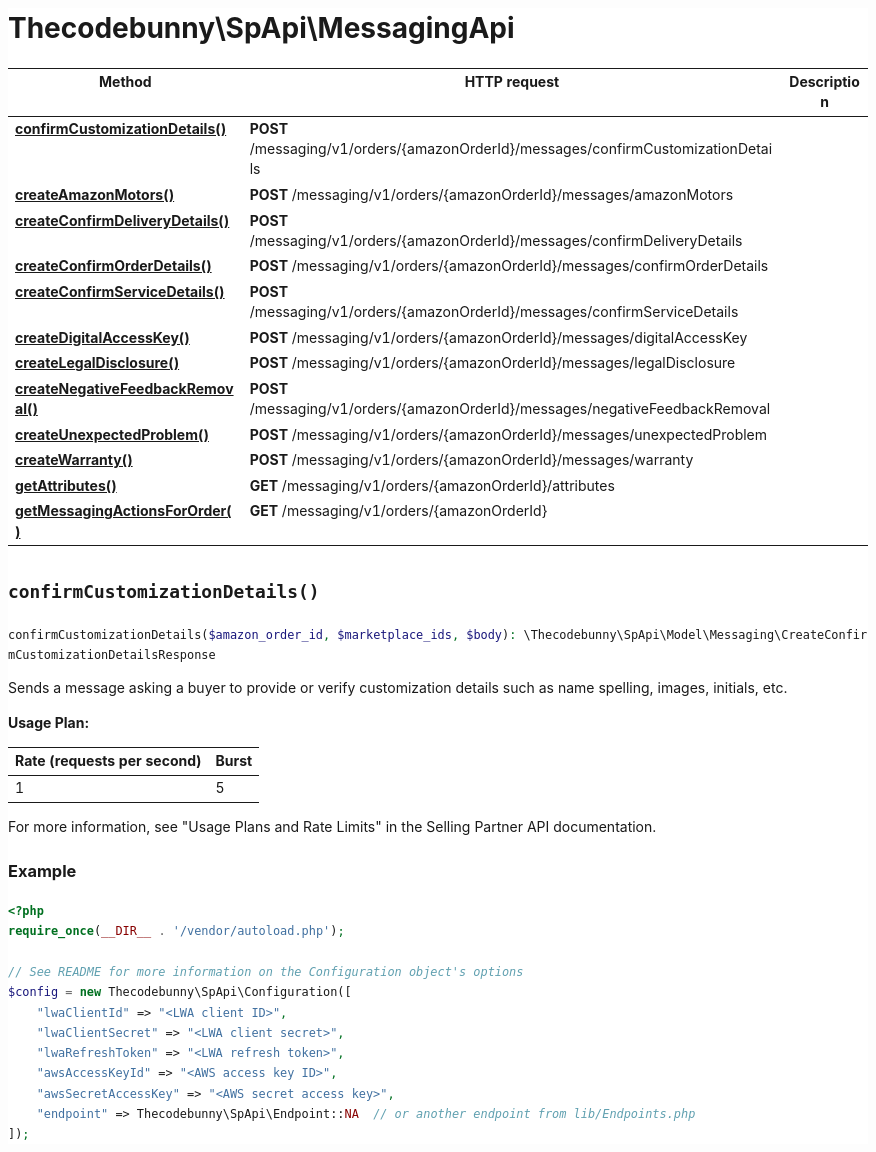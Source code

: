 # Thecodebunny\SpApi\MessagingApi

Method | HTTP request | Description
------------- | ------------- | -------------
[**confirmCustomizationDetails()**](MessagingApi.md#confirmCustomizationDetails) | **POST** /messaging/v1/orders/{amazonOrderId}/messages/confirmCustomizationDetails | 
[**createAmazonMotors()**](MessagingApi.md#createAmazonMotors) | **POST** /messaging/v1/orders/{amazonOrderId}/messages/amazonMotors | 
[**createConfirmDeliveryDetails()**](MessagingApi.md#createConfirmDeliveryDetails) | **POST** /messaging/v1/orders/{amazonOrderId}/messages/confirmDeliveryDetails | 
[**createConfirmOrderDetails()**](MessagingApi.md#createConfirmOrderDetails) | **POST** /messaging/v1/orders/{amazonOrderId}/messages/confirmOrderDetails | 
[**createConfirmServiceDetails()**](MessagingApi.md#createConfirmServiceDetails) | **POST** /messaging/v1/orders/{amazonOrderId}/messages/confirmServiceDetails | 
[**createDigitalAccessKey()**](MessagingApi.md#createDigitalAccessKey) | **POST** /messaging/v1/orders/{amazonOrderId}/messages/digitalAccessKey | 
[**createLegalDisclosure()**](MessagingApi.md#createLegalDisclosure) | **POST** /messaging/v1/orders/{amazonOrderId}/messages/legalDisclosure | 
[**createNegativeFeedbackRemoval()**](MessagingApi.md#createNegativeFeedbackRemoval) | **POST** /messaging/v1/orders/{amazonOrderId}/messages/negativeFeedbackRemoval | 
[**createUnexpectedProblem()**](MessagingApi.md#createUnexpectedProblem) | **POST** /messaging/v1/orders/{amazonOrderId}/messages/unexpectedProblem | 
[**createWarranty()**](MessagingApi.md#createWarranty) | **POST** /messaging/v1/orders/{amazonOrderId}/messages/warranty | 
[**getAttributes()**](MessagingApi.md#getAttributes) | **GET** /messaging/v1/orders/{amazonOrderId}/attributes | 
[**getMessagingActionsForOrder()**](MessagingApi.md#getMessagingActionsForOrder) | **GET** /messaging/v1/orders/{amazonOrderId} | 


## `confirmCustomizationDetails()`

```php
confirmCustomizationDetails($amazon_order_id, $marketplace_ids, $body): \Thecodebunny\SpApi\Model\Messaging\CreateConfirmCustomizationDetailsResponse
```



Sends a message asking a buyer to provide or verify customization details such as name spelling, images, initials, etc.

**Usage Plan:**

| Rate (requests per second) | Burst |
| ---- | ---- |
| 1 | 5 |

For more information, see \"Usage Plans and Rate Limits\" in the Selling Partner API documentation.

### Example

```php
<?php
require_once(__DIR__ . '/vendor/autoload.php');

// See README for more information on the Configuration object's options
$config = new Thecodebunny\SpApi\Configuration([
    "lwaClientId" => "<LWA client ID>",
    "lwaClientSecret" => "<LWA client secret>",
    "lwaRefreshToken" => "<LWA refresh token>",
    "awsAccessKeyId" => "<AWS access key ID>",
    "awsSecretAccessKey" => "<AWS secret access key>",
    "endpoint" => Thecodebunny\SpApi\Endpoint::NA  // or another endpoint from lib/Endpoints.php
]);

```